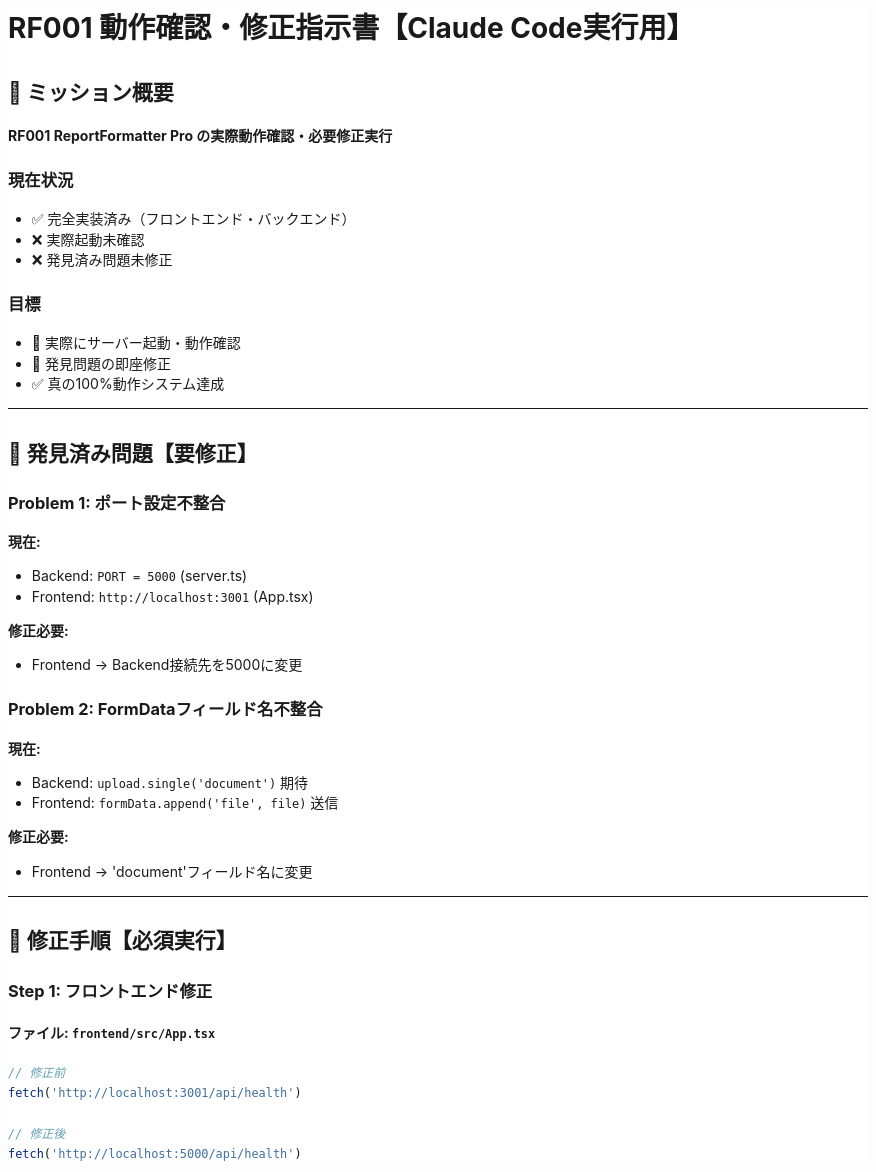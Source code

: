 # RF001 動作確認・修正指示書【Claude Code実行用】

## 🎯 ミッション概要

**RF001 ReportFormatter Pro の実際動作確認・必要修正実行**

### 現在状況
- ✅ 完全実装済み（フロントエンド・バックエンド）
- ❌ 実際起動未確認
- ❌ 発見済み問題未修正

### 目標
- 🚀 実際にサーバー起動・動作確認
- 🔧 発見問題の即座修正
- ✅ 真の100%動作システム達成

---

## 🚨 発見済み問題【要修正】

### Problem 1: ポート設定不整合
**現在:**
- Backend: `PORT = 5000` (server.ts)
- Frontend: `http://localhost:3001` (App.tsx)

**修正必要:**
- Frontend → Backend接続先を5000に変更

### Problem 2: FormDataフィールド名不整合
**現在:**
- Backend: `upload.single('document')` 期待
- Frontend: `formData.append('file', file)` 送信

**修正必要:**
- Frontend → 'document'フィールド名に変更

---

## 🔧 修正手順【必須実行】

### Step 1: フロントエンド修正

#### ファイル: `frontend/src/App.tsx`
```typescript
// 修正前
fetch('http://localhost:3001/api/health')

// 修正後
fetch('http://localhost:5000/api/health')
```
